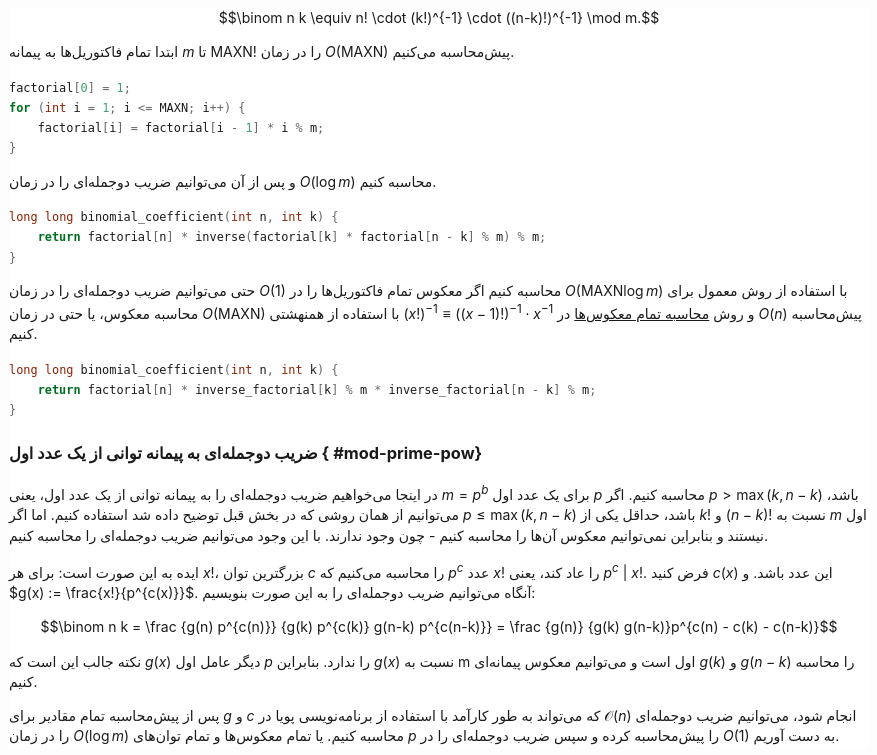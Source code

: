 $$\binom n k \equiv n! \cdot (k!)^{-1} \cdot ((n-k)!)^{-1} \mod m.$$

ابتدا تمام فاکتوریل‌ها به پیمانه $m$ تا $\text{MAXN}!$ را در زمان $O(\text{MAXN})$ پیش‌محاسبه می‌کنیم.

```cpp
factorial[0] = 1;
for (int i = 1; i <= MAXN; i++) {
    factorial[i] = factorial[i - 1] * i % m;
}
```

و پس از آن می‌توانیم ضریب دوجمله‌ای را در زمان $O(\log m)$ محاسبه کنیم.

```cpp
long long binomial_coefficient(int n, int k) {
    return factorial[n] * inverse(factorial[k] * factorial[n - k] % m) % m;
}
```

حتی می‌توانیم ضریب دوجمله‌ای را در زمان $O(1)$ محاسبه کنیم اگر معکوس تمام فاکتوریل‌ها را در $O(\text{MAXN} \log m)$ با استفاده از روش معمول برای محاسبه معکوس، یا حتی در زمان $O(\text{MAXN})$ با استفاده از همنهشتی $(x!)^{-1} \equiv ((x-1)!)^{-1} \cdot x^{-1}$ و روش [محاسبه تمام معکوس‌ها](../algebra/module-inverse.md#mod-inv-all-num) در $O(n)$ پیش‌محاسبه کنیم.

```cpp
long long binomial_coefficient(int n, int k) {
    return factorial[n] * inverse_factorial[k] % m * inverse_factorial[n - k] % m;
}
```

### ضریب دوجمله‌ای به پیمانه توانی از یک عدد اول { #mod-prime-pow}

در اینجا می‌خواهیم ضریب دوجمله‌ای را به پیمانه توانی از یک عدد اول، یعنی $m = p^b$ برای یک عدد اول $p$ محاسبه کنیم.
اگر $p > \max(k, n-k)$ باشد، می‌توانیم از همان روشی که در بخش قبل توضیح داده شد استفاده کنیم.
اما اگر $p \le \max(k, n-k)$ باشد، حداقل یکی از $k!$ و $(n-k)!$ نسبت به $m$ اول نیستند و بنابراین نمی‌توانیم معکوس آن‌ها را محاسبه کنیم - چون وجود ندارند.
با این وجود می‌توانیم ضریب دوجمله‌ای را محاسبه کنیم.

ایده به این صورت است:
برای هر $x!$، بزرگترین توان $c$ را محاسبه می‌کنیم که $p^c$ عدد $x!$ را عاد کند، یعنی $p^c ~|~ x!$.
فرض کنید $c(x)$ این عدد باشد.
و $g(x) := \frac{x!}{p^{c(x)}}$.
آنگاه می‌توانیم ضریب دوجمله‌ای را به این صورت بنویسیم:

$$\binom n k = \frac {g(n) p^{c(n)}} {g(k) p^{c(k)} g(n-k) p^{c(n-k)}} = \frac {g(n)} {g(k) g(n-k)}p^{c(n) - c(k) - c(n-k)}$$

نکته جالب این است که $g(x)$ دیگر عامل اول $p$ را ندارد.
بنابراین $g(x)$ نسبت به m اول است و می‌توانیم معکوس پیمانه‌ای $g(k)$ و $g(n-k)$ را محاسبه کنیم.

پس از پیش‌محاسبه تمام مقادیر برای $g$ و $c$ که می‌تواند به طور کارآمد با استفاده از برنامه‌نویسی پویا در $\mathcal{O}(n)$ انجام شود، می‌توانیم ضریب دوجمله‌ای را در زمان $O(\log m)$ محاسبه کنیم.
یا تمام معکوس‌ها و تمام توان‌های $p$ را پیش‌محاسبه کرده و سپس ضریب دوجمله‌ای را در $O(1)$ به دست آوریم.
